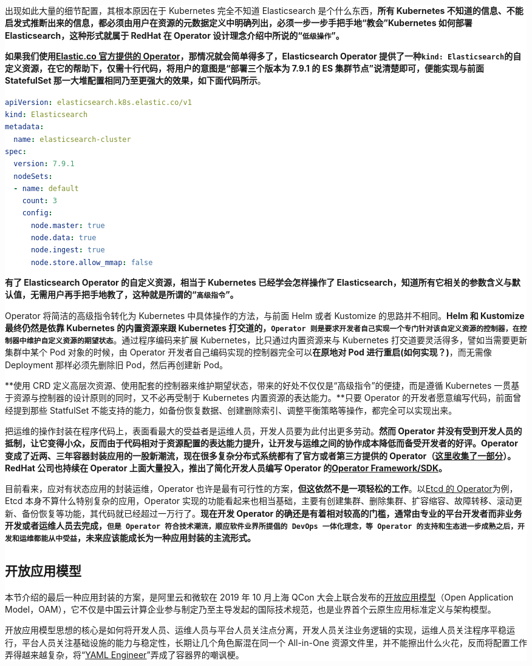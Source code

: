 出现如此大量的细节配置，其根本原因在于 Kubernetes 完全不知道 Elasticsearch 是个什么东西，**所有 Kubernetes 不知道的信息、不能启发式推断出来的信息，都必须由用户在资源的元数据定义中明确列出，必须一步一步手把手地“教会”Kubernetes 如何部署 Elasticsearch，这种形式就属于 RedHat 在 Operator 设计理念介绍中所说的“`低级操作`”。**

**如果我们使用[Elastic.co 官方提供的 Operator](https://github.com/elastic/cloud-on-k8s)，那情况就会简单得多了，Elasticsearch Operator 提供了一种`kind: Elasticsearch`的自定义资源，在它的帮助下，仅需十行代码，将用户的意图是“部署三个版本为 7.9.1 的 ES 集群节点”说清楚即可，便能实现与前面 StatefulSet 那一大堆配置相同乃至更强大的效果，如下面代码所示**。

```yaml
apiVersion: elasticsearch.k8s.elastic.co/v1
kind: Elasticsearch
metadata:
  name: elasticsearch-cluster
spec:
  version: 7.9.1
  nodeSets:
  - name: default
    count: 3
    config:
      node.master: true
      node.data: true
      node.ingest: true
      node.store.allow_mmap: false
```

**有了 Elasticsearch Operator 的自定义资源，相当于 Kubernetes 已经学会怎样操作了 Elasticsearch，知道所有它相关的参数含义与默认值，无需用户再手把手地教了，这种就是所谓的“`高级指令`”。**

Operator 将简洁的高级指令转化为 Kubernetes 中具体操作的方法，与前面 Helm 或者 Kustomize 的思路并不相同。**Helm 和 Kustomize 最终仍然是依靠 Kubernetes 的内置资源来跟 Kubernetes 打交道的，`Operator 则是要求开发者自己实现一个专门针对该自定义资源的控制器，在控制器中维护自定义资源的期望状态`**。通过程序编码来扩展 Kubernetes，比只通过内置资源来与 Kubernetes 打交道要灵活得多，譬如当需要更新集群中某个 Pod 对象的时候，由 Operator 开发者自己编码实现的控制器完全可以**在原地对 Pod 进行重启(如何实现？)**，而无需像 Deployment 那样必须先删除旧 Pod，然后再创建新 Pod。



**使用 CRD 定义高层次资源、使用配套的控制器来维护期望状态，带来的好处不仅仅是“高级指令”的便捷，而是遵循 Kubernetes 一贯基于资源与控制器的设计原则的同时，又不必再受制于 Kubernetes 内置资源的表达能力。**只要 Operator 的开发者愿意编写代码，前面曾经提到那些 StatfulSet 不能支持的能力，如备份恢复数据、创建删除索引、调整平衡策略等操作，都完全可以实现出来。

把运维的操作封装在程序代码上，表面看最大的受益者是运维人员，开发人员要为此付出更多劳动。**然而 Operator 并没有受到开发人员的抵制，让它变得小众，反而由于代码相对于资源配置的表达能力提升，让开发与运维之间的协作成本降低而备受开发者的好评。Operator 变成了近两、三年容器封装应用的一股新潮流，现在很多复杂分布式系统都有了官方或者第三方提供的 Operator（[这里收集了一部分](https://github.com/operator-framework/awesome-operators)）。RedHat 公司也持续在 Operator 上面大量投入，推出了简化开发人员编写 Operator 的[Operator Framework/SDK](https://github.com/operator-framework/operator-sdk)。**

目前看来，应对有状态应用的封装运维，Operator 也许是最有可行性的方案，**但这依然不是一项轻松的工作**。以[Etcd 的 Operator](https://github.com/coreos/etcd-operator)为例，Etcd 本身不算什么特别复杂的应用，Operator 实现的功能看起来也相当基础，主要有创建集群、删除集群、扩容缩容、故障转移、滚动更新、备份恢复等功能，其代码就已经超过一万行了。**现在开发 Operator 的确还是有着相对较高的门槛，通常由专业的平台开发者而非业务开发或者运维人员去完成，`但是 Operator 符合技术潮流，顺应软件业界所提倡的 DevOps 一体化理念，等 Operator 的支持和生态进一步成熟之后，开发和运维都能从中受益`，未来应该能成长为一种应用封装的主流形式。**

## 开放应用模型

本节介绍的最后一种应用封装的方案，是阿里云和微软在 2019 年 10 月上海 QCon 大会上联合发布的[开放应用模型](https://oam.dev/)（Open Application Model，OAM），它不仅是中国云计算企业参与制定乃至主导发起的国际技术规范，也是业界首个云原生应用标准定义与架构模型。

开放应用模型思想的核心是如何将开发人员、运维人员与平台人员关注点分离，开发人员关注业务逻辑的实现，运维人员关注程序平稳运行，平台人员关注基础设施的能力与稳定性，长期让几个角色厮混在同一个 All-in-One 资源文件里，并不能擦出什么火花，反而将配置工作弄得越来越复杂，将“[YAML Engineer](https://www.stackery.io/blog/stop-yaml-engineering/)”弄成了容器界的嘲讽梗。
